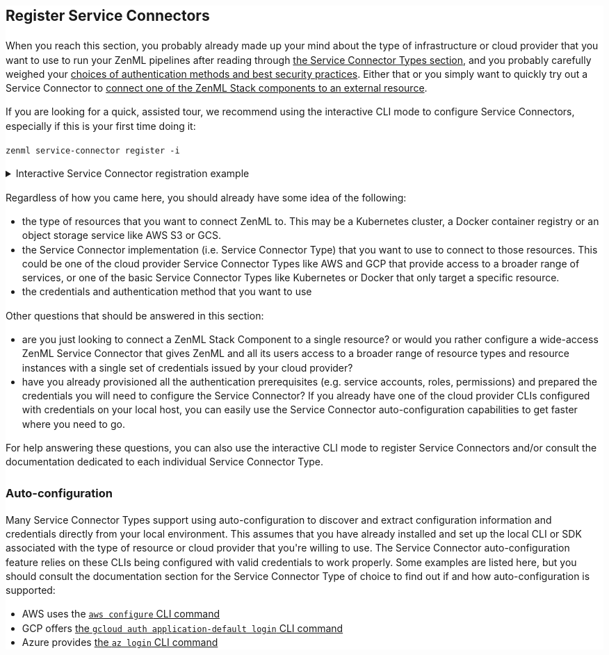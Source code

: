 ## Register Service Connectors

When you reach this section, you probably already made up your mind about the type of infrastructure or cloud provider that you want to use to run your ZenML pipelines after reading through [the Service Connector Types section](service-connectors-guide.md#explore-service-connector-types), and you probably carefully weighed your [choices of authentication methods and best security practices](best-security-practices.md). Either that or you simply want to quickly try out a Service Connector to [connect one of the ZenML Stack components to an external resource](service-connectors-guide.md#connect-stack-components-to-resources).

If you are looking for a quick, assisted tour, we recommend using the interactive CLI mode to configure Service Connectors, especially if this is your first time doing it:

```
zenml service-connector register -i
```

<details><summary>Interactive Service Connector registration example</summary></details>

Regardless of how you came here, you should already have some idea of the following:

* the type of resources that you want to connect ZenML to. This may be a Kubernetes cluster, a Docker container registry or an object storage service like AWS S3 or GCS.
* the Service Connector implementation (i.e. Service Connector Type) that you want to use to connect to those resources. This could be one of the cloud provider Service Connector Types like AWS and GCP that provide access to a broader range of services, or one of the basic Service Connector Types like Kubernetes or Docker that only target a specific resource.
* the credentials and authentication method that you want to use

Other questions that should be answered in this section:

* are you just looking to connect a ZenML Stack Component to a single resource? or would you rather configure a wide-access ZenML Service Connector that gives ZenML and all its users access to a broader range of resource types and resource instances with a single set of credentials issued by your cloud provider?
* have you already provisioned all the authentication prerequisites (e.g. service accounts, roles, permissions) and prepared the credentials you will need to configure the Service Connector? If you already have one of the cloud provider CLIs configured with credentials on your local host, you can easily use the Service Connector auto-configuration capabilities to get faster where you need to go.

For help answering these questions, you can also use the interactive CLI mode to register Service Connectors and/or consult the documentation dedicated to each individual Service Connector Type.

### Auto-configuration

Many Service Connector Types support using auto-configuration to discover and extract configuration information and credentials directly from your local environment. This assumes that you have already installed and set up the local CLI or SDK associated with the type of resource or cloud provider that you're willing to use. The Service Connector auto-configuration feature relies on these CLIs being configured with valid credentials to work properly. Some examples are listed here, but you should consult the documentation section for the Service Connector Type of choice to find out if and how auto-configuration is supported:

* AWS uses the [`aws configure` CLI command](https://docs.aws.amazon.com/cli/latest/userguide/cli-chap-configure.html)
* GCP offers [the `gcloud auth application-default login` CLI command](https://cloud.google.com/docs/authentication/provide-credentials-adc#how_to_provide_credentials_to_adc)
* Azure provides [the `az login` CLI command](https://learn.microsoft.com/en-us/cli/azure/authenticate-azure-cli)
